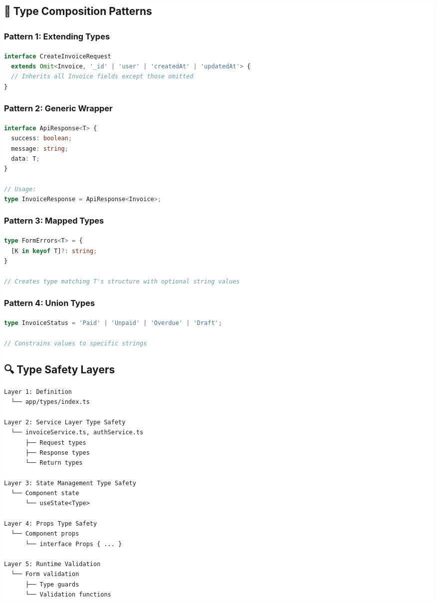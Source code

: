## 🎨 Type Composition Patterns

### Pattern 1: Extending Types
```typescript
interface CreateInvoiceRequest 
  extends Omit<Invoice, '_id' | 'user' | 'createdAt' | 'updatedAt'> {
  // Inherits all Invoice fields except those omitted
}
```

### Pattern 2: Generic Wrapper
```typescript
interface ApiResponse<T> {
  success: boolean;
  message: string;
  data: T;
}

// Usage:
type InvoiceResponse = ApiResponse<Invoice>;
```

### Pattern 3: Mapped Types
```typescript
type FormErrors<T> = {
  [K in keyof T]?: string;
}

// Creates type matching T's structure with optional string values
```

### Pattern 4: Union Types
```typescript
type InvoiceStatus = 'Paid' | 'Unpaid' | 'Overdue' | 'Draft';

// Constrains values to specific strings
```

## 🔍 Type Safety Layers

```
Layer 1: Definition
  └── app/types/index.ts

Layer 2: Service Layer Type Safety
  └── invoiceService.ts, authService.ts
      ├── Request types
      ├── Response types
      └── Return types

Layer 3: State Management Type Safety
  └── Component state
      └── useState<Type>

Layer 4: Props Type Safety
  └── Component props
      └── interface Props { ... }

Layer 5: Runtime Validation
  └── Form validation
      ├── Type guards
      └── Validation functions
```
